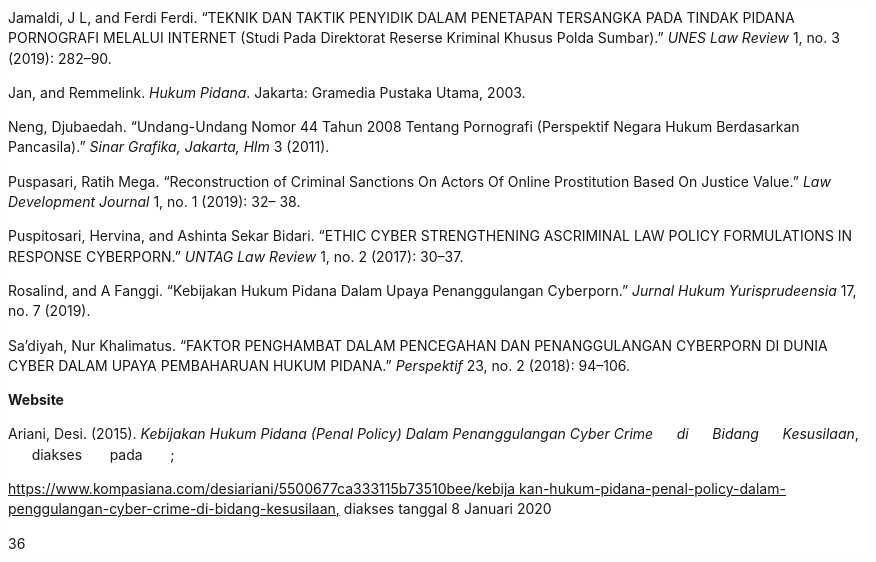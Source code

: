 <p><span class="font4">Jamaldi, J L, and Ferdi Ferdi. “TEKNIK DAN TAKTIK PENYIDIK DALAM PENETAPAN TERSANGKA PADA TINDAK PIDANA PORNOGRAFI MELALUI INTERNET (Studi Pada Direktorat Reserse Kriminal Khusus Polda Sumbar).” </span><span class="font4" style="font-style:italic;">UNES Law Review</span><span class="font4"> 1, no. 3 (2019): 282–90.</span></p>
<p><span class="font4">Jan, and Remmelink. </span><span class="font4" style="font-style:italic;">Hukum Pidana</span><span class="font4">. Jakarta: Gramedia Pustaka Utama, 2003.</span></p>
<p><span class="font4">Neng, Djubaedah. “Undang-Undang Nomor 44 Tahun 2008 Tentang Pornografi (Perspektif Negara Hukum Berdasarkan Pancasila).” </span><span class="font4" style="font-style:italic;">Sinar Grafika, Jakarta, Hlm</span><span class="font4"> 3 (2011).</span></p>
<p><span class="font4">Puspasari, Ratih Mega. “Reconstruction of Criminal Sanctions On Actors Of Online Prostitution Based On Justice Value.” </span><span class="font4" style="font-style:italic;">Law Development Journal</span><span class="font4"> 1, no. 1 (2019): 32– 38.</span></p>
<p><span class="font4">Puspitosari, Hervina, and Ashinta Sekar Bidari. “ETHIC CYBER STRENGTHENING ASCRIMINAL LAW POLICY FORMULATIONS IN RESPONSE CYBERPORN.” </span><span class="font4" style="font-style:italic;">UNTAG Law Review</span><span class="font4"> 1, no. 2 (2017): 30–37.</span></p>
<p><span class="font4">Rosalind, and A Fanggi. “Kebijakan Hukum Pidana Dalam Upaya Penanggulangan Cyberporn.” </span><span class="font4" style="font-style:italic;">Jurnal Hukum Yurisprudeensia</span><span class="font4"> 17, no. 7 (2019).</span></p>
<p><span class="font4">Sa’diyah, Nur Khalimatus. “FAKTOR PENGHAMBAT DALAM PENCEGAHAN DAN PENANGGULANGAN CYBERPORN DI DUNIA CYBER DALAM UPAYA PEMBAHARUAN HUKUM PIDANA.” </span><span class="font4" style="font-style:italic;">Perspektif</span><span class="font4"> 23, no. 2 (2018): 94–106.</span></p>
<p><span class="font3" style="font-weight:bold;">Website</span></p>
<p><span class="font4">Ariani, Desi. (2015). </span><span class="font4" style="font-style:italic;">Kebijakan Hukum Pidana (Penal Policy) Dalam Penanggulangan Cyber Crime &nbsp;&nbsp;&nbsp;&nbsp;&nbsp;di &nbsp;&nbsp;&nbsp;&nbsp;&nbsp;Bidang &nbsp;&nbsp;&nbsp;&nbsp;&nbsp;Kesusilaan</span><span class="font4">, &nbsp;&nbsp;&nbsp;&nbsp;&nbsp;&nbsp;diakses &nbsp;&nbsp;&nbsp;&nbsp;&nbsp;&nbsp;pada &nbsp;&nbsp;&nbsp;&nbsp;&nbsp;&nbsp;;</span></p>
<p><a href="https://www.kompasiana.com/desiariani/5500677ca333115b73510bee/kebijakan-hukum-pidana-penal-policy-dalam-penggulangan-cyber-crime-di-bidang-kesusilaan"><span class="font4" style="text-decoration:underline;">https://www.kompasiana.com/desiariani/5500677ca333115b73510bee/kebija</span></a><span class="font4" style="text-decoration:underline;"> </span><a href="https://www.kompasiana.com/desiariani/5500677ca333115b73510bee/kebijakan-hukum-pidana-penal-policy-dalam-penggulangan-cyber-crime-di-bidang-kesusilaan"><span class="font4" style="text-decoration:underline;">kan-hukum-pidana-penal-policy-dalam-penggulangan-cyber-crime-di-</span></a><span class="font4" style="text-decoration:underline;"></span><a href="https://www.kompasiana.com/desiariani/5500677ca333115b73510bee/kebijakan-hukum-pidana-penal-policy-dalam-penggulangan-cyber-crime-di-bidang-kesusilaan"><span class="font4" style="text-decoration:underline;">bidang-kesusilaan</span><span class="font4">,</span></a><span class="font4"> diakses tanggal 8 Januari 2020</span></p>
<p><span class="font2">36</span></p>